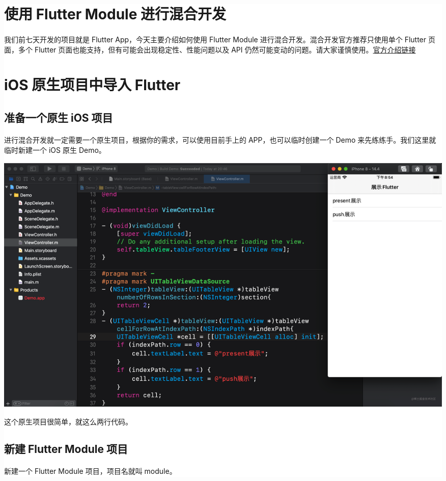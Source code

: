 # 使用 Flutter Module 进行混合开发

我们前七天开发的项目就是 Flutter App，今天主要介绍如何使用 Flutter Module 进行混合开发。混合开发官方推荐只使用单个 Flutter 页面，多个 Flutter 页面也能支持，但有可能会出现稳定性、性能问题以及 API 仍然可能变动的问题。请大家谨慎使用。[官方介绍链接](https://flutter.cn/docs/development/add-to-app/multiple-flutters)

# iOS 原生项目中导入 Flutter

## 准备一个原生 iOS 项目

进行混合开发就一定需要一个原生项目，根据你的需求，可以使用目前手上的 APP，也可以临时创建一个 Demo 来先练练手。我们这里就临时新建一个 iOS 原生 Demo。

![image.png](8天让iOS开发者上手Flutter之八/05dd3ccc43394ae4bbcd492293eee1b1~tplv-k3u1fbpfcp-watermark.png)

这个原生项目很简单，就这么两行代码。

## 新建 Flutter Module 项目

新建一个 Flutter Module 项目，项目名就叫 module。
